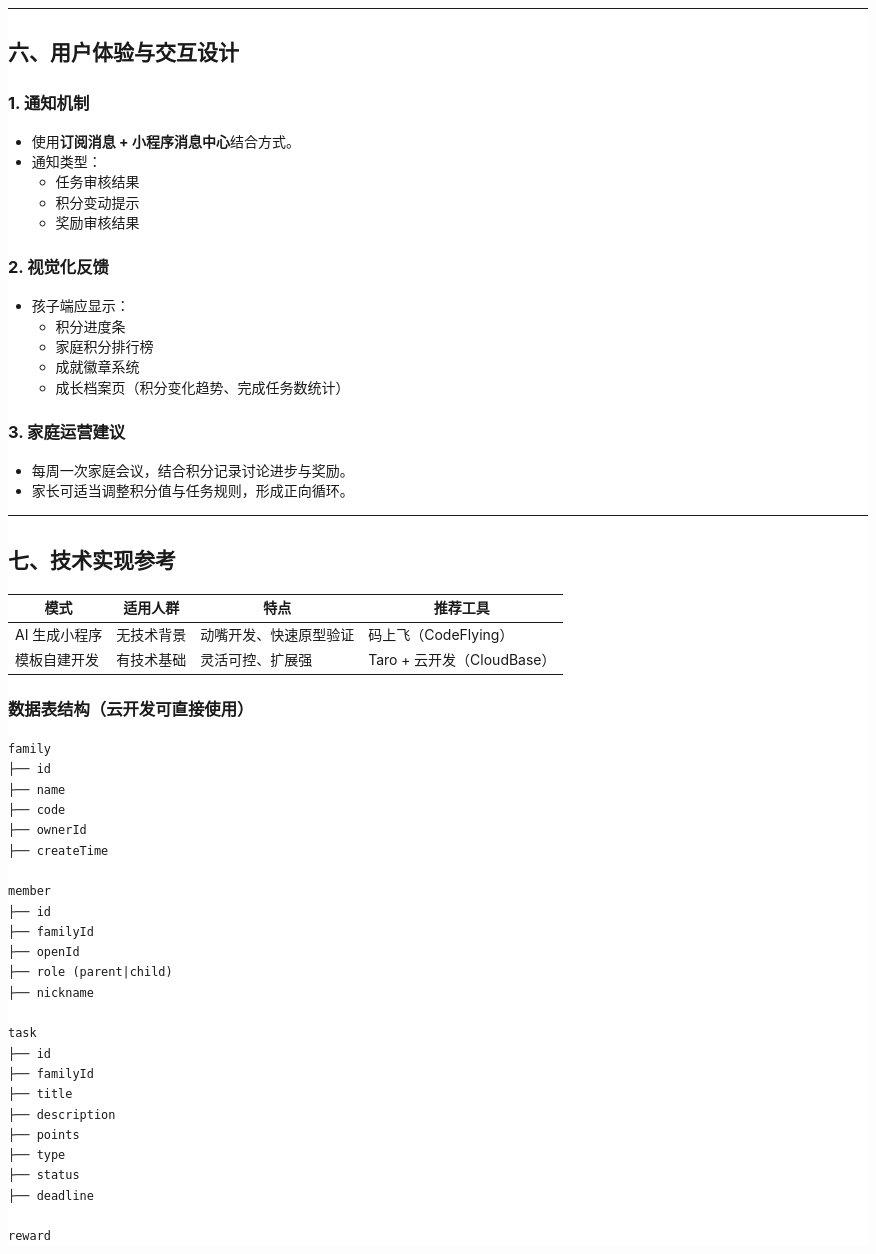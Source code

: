 ------

## 六、用户体验与交互设计

### 1. 通知机制

- 使用**订阅消息 + 小程序消息中心**结合方式。
- 通知类型：
  - 任务审核结果
  - 积分变动提示
  - 奖励审核结果

### 2. 视觉化反馈

- 孩子端应显示：
  - 积分进度条
  - 家庭积分排行榜
  - 成就徽章系统
  - 成长档案页（积分变化趋势、完成任务数统计）

### 3. 家庭运营建议

- 每周一次家庭会议，结合积分记录讨论进步与奖励。
- 家长可适当调整积分值与任务规则，形成正向循环。

------

## 七、技术实现参考

| 模式          | 适用人群   | 特点                   | 推荐工具                   |
| ------------- | ---------- | ---------------------- | -------------------------- |
| AI 生成小程序 | 无技术背景 | 动嘴开发、快速原型验证 | 码上飞（CodeFlying）       |
| 模板自建开发  | 有技术基础 | 灵活可控、扩展强       | Taro + 云开发（CloudBase） |

### 数据表结构（云开发可直接使用）

```
family
├── id
├── name
├── code
├── ownerId
├── createTime

member
├── id
├── familyId
├── openId
├── role (parent|child)
├── nickname

task
├── id
├── familyId
├── title
├── description
├── points
├── type
├── status
├── deadline

reward
```